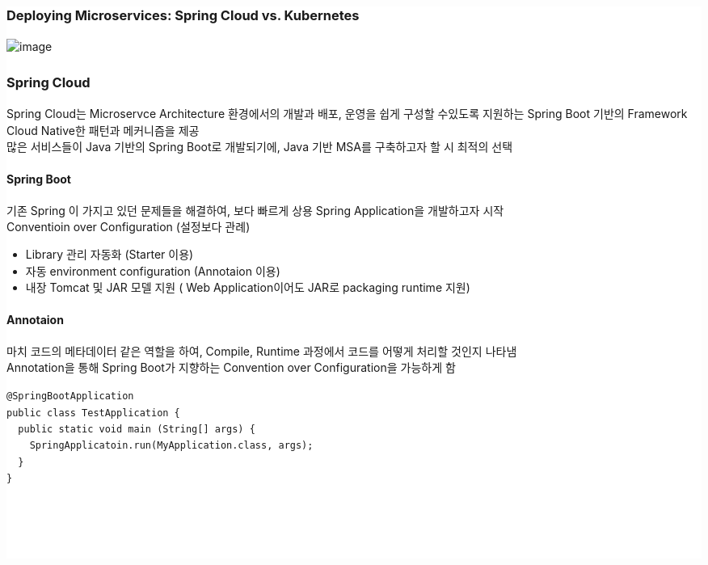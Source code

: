### Deploying Microservices: Spring Cloud vs. Kubernetes
![image](https://user-images.githubusercontent.com/83441376/145658868-23bba2c5-97a6-4232-9a3f-4aebc21fa15e.png)
  

### Spring Cloud
Spring Cloud는 Microservce Architecture 환경에서의 개발과 배포, 운영을 쉽게 구성할 수있도록 지원하는 Spring Boot 기반의 Framework  
Cloud Native한 패턴과 메커니즘을 제공   
많은 서비스들이 Java 기반의 Spring Boot로 개발되기에, Java 기반 MSA를 구축하고자 할 시 최적의 선택  


#### Spring Boot  
기존 Spring 이 가지고 있던 문제들을 해결하여, 보다 빠르게 상용 Spring Application을 개발하고자 시작  
Conventioin over Configuration (설정보다 관례)  
- Library 관리 자동화 (Starter 이용)  
- 자동 environment configuration (Annotaion 이용)  
- 내장 Tomcat 및 JAR 모델 지원 ( Web Application이어도 JAR로 packaging runtime 지원)  



#### Annotaion  
마치 코드의 메타데이터 같은 역할을 하여, Compile, Runtime 과정에서 코드를 어떻게 처리할 것인지 나타냄  
Annotation을 통해 Spring Boot가 지향하는 Convention over Configuration을 가능하게 함  
```
@SpringBootApplication
public class TestApplication {
  public static void main (String[] args) {
    SpringApplicatoin.run(MyApplication.class, args);
  }
}
```


<br><br>
---




[^1]: 내부는 독립적으로 차단되고 외부와 연결하려면 interface를 통해서 소통 가능
[^2]: 자동화된 빌드 및 테스트가 수행된 후, 개발자가 코드 변경을 repository에 정기적으로 병합하는 개발 방식

[^3]: 코드 변경 사항을 repository에서 고객이 사용 가능한 production 환경까지 자동으로 release하는 개발 방식

[^4]: 분산 시스템 환경에서 독립된 서비스 간에 비동기 방식으로 메세지를 전송/수신할 수 있게 도와주는 인프라


